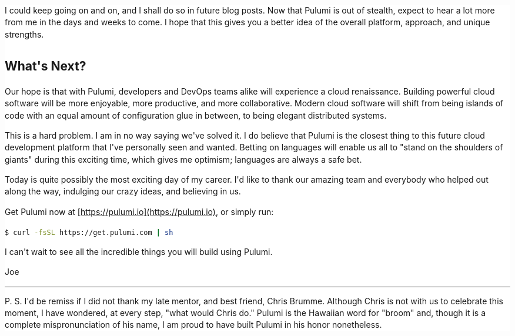I could keep going on and on, and I shall do so in future blog posts.  Now that Pulumi is out of stealth, expect to hear
a lot more from me in the days and weeks to come.  I hope that this gives you a better idea of the overall platform,
approach, and unique strengths.

## What's Next?

Our hope is that with Pulumi, developers and DevOps teams alike will experience a cloud renaissance.  Building powerful
cloud software will be more enjoyable, more productive, and more collaborative.  Modern cloud software will shift from
being islands of code with an equal amount of configuration glue in between, to being elegant distributed systems.

This is a hard problem.  I am in no way saying we've solved it.  I do believe that Pulumi is the closest thing to this
future cloud development platform that I've personally seen and wanted.  Betting on languages will enable us all to
"stand on the shoulders of giants" during this exciting time, which gives me optimism; languages are always a safe bet.

Today is quite possibly the most exciting day of my career.  I'd like to thank our amazing team and everybody who helped
out along the way, indulging our crazy ideas, and believing in us.

Get Pulumi now at [https://pulumi.io](https://pulumi.io), or simply run:

```bash
$ curl -fsSL https://get.pulumi.com | sh
```

I can't wait to see all the incredible things you will build using Pulumi.

Joe

***

P. S.  I'd be remiss if I did not thank my late mentor, and best friend, Chris Brumme.  Although Chris is not with us to
celebrate this moment, I have wondered, at every step, "what would Chris do."  Pulumi is the Hawaiian word for "broom"
and, though it is a complete mispronunciation of his name, I am proud to have built Pulumi in his honor nonetheless.
